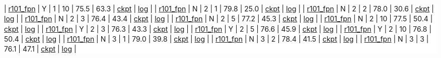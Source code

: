 | [r101_fpn](/configs/detection/fsce/voc/split1/fsce_r101_fpn_contrastive-loss_voc-split1_10shot-fine-tuning.py) |        Y         |   1   |  10  |   75.5    |    63.3    | [ckpt](https://download.openmmlab.com/rsifewshot/detection/fsce/voc/split1/fsce_r101_fpn_contrastive-loss_voc-split1_10shot-fine-tuning_20211101_165137-833012d3.pth) | [log](https://download.openmmlab.com/rsifewshot/detection/fsce/voc/split1/fsce_r101_fpn_contrastive-loss_voc-split1_10shot-fine-tuning.log.json) |
|          [r101_fpn](/configs/detection/fsce/voc/split2/fsce_r101_fpn_voc-split2_1shot-fine-tuning.py)          |        N         |   2   |  1   |   79.8    |    25.0    |          [ckpt](https://download.openmmlab.com/rsifewshot/detection/fsce/voc/split2/fsce_r101_fpn_voc-split2_1shot-fine-tuning_20211101_194330-9aca29bf.pth)          |          [log](https://download.openmmlab.com/rsifewshot/detection/fsce/voc/split2/fsce_r101_fpn_voc-split2_1shot-fine-tuning.log.json)          |
|          [r101_fpn](/configs/detection/fsce/voc/split2/fsce_r101_fpn_voc-split2_2shot-fine-tuning.py)          |        N         |   2   |  2   |   78.0    |    30.6    |          [ckpt](https://download.openmmlab.com/rsifewshot/detection/fsce/voc/split2/fsce_r101_fpn_voc-split2_2shot-fine-tuning_20211101_195856-3e4cbf81.pth)          |          [log](https://download.openmmlab.com/rsifewshot/detection/fsce/voc/split2/fsce_r101_fpn_voc-split2_2shot-fine-tuning.log.json)          |
|          [r101_fpn](/configs/detection/fsce/voc/split2/fsce_r101_fpn_voc-split2_3shot-fine-tuning.py)          |        N         |   2   |  3   |   76.4    |    43.4    |          [ckpt](https://download.openmmlab.com/rsifewshot/detection/fsce/voc/split2/fsce_r101_fpn_voc-split2_3shot-fine-tuning_20211101_221253-c3cb1bc5.pth)          |          [log](https://download.openmmlab.com/rsifewshot/detection/fsce/voc/split2/fsce_r101_fpn_voc-split2_3shot-fine-tuning.log.json)          |
|          [r101_fpn](/configs/detection/fsce/voc/split2/fsce_r101_fpn_voc-split2_5shot-fine-tuning.py)          |        N         |   2   |  5   |   77.2    |    45.3    |          [ckpt](https://download.openmmlab.com/rsifewshot/detection/fsce/voc/split2/fsce_r101_fpn_voc-split2_5shot-fine-tuning_20211101_224701-36a1b478.pth)          |          [log](https://download.openmmlab.com/rsifewshot/detection/fsce/voc/split2/fsce_r101_fpn_voc-split2_5shot-fine-tuning.log.json)          |
|         [r101_fpn](/configs/detection/fsce/voc/split2/fsce_r101_fpn_voc-split2_10shot-fine-tuning.py)          |        N         |   2   |  10  |   77.5    |    50.4    |         [ckpt](https://download.openmmlab.com/rsifewshot/detection/fsce/voc/split2/fsce_r101_fpn_voc-split2_10shot-fine-tuning_20211101_232105-3f91d0cc.pth)          |         [log](https://download.openmmlab.com/rsifewshot/detection/fsce/voc/split2/fsce_r101_fpn_voc-split2_10shot-fine-tuning.log.json)          |
| [r101_fpn](/configs/detection/fsce/voc/split2/fsce_r101_fpn_contrastive-loss_voc-split2_3shot-fine-tuning.py)  |        Y         |   2   |  3   |   76.3    |    43.3    | [ckpt](https://download.openmmlab.com/rsifewshot/detection/fsce/voc/split2/fsce_r101_fpn_contrastive-loss_voc-split2_3shot-fine-tuning_20211101_201853-665e5ffb.pth)  | [log](https://download.openmmlab.com/rsifewshot/detection/fsce/voc/split2/fsce_r101_fpn_contrastive-loss_voc-split2_3shot-fine-tuning.log.json)  |
| [r101_fpn](/configs/detection/fsce/voc/split2/fsce_r101_fpn_contrastive-loss_voc-split2_5shot-fine-tuning.py)  |        Y         |   2   |  5   |   76.6    |    45.9    | [ckpt](https://download.openmmlab.com/rsifewshot/detection/fsce/voc/split2/fsce_r101_fpn_contrastive-loss_voc-split2_5shot-fine-tuning_20211101_205345-cfedd8c2.pth)  | [log](https://download.openmmlab.com/rsifewshot/detection/fsce/voc/split2/fsce_r101_fpn_contrastive-loss_voc-split2_5shot-fine-tuning.log.json)  |
| [r101_fpn](/configs/detection/fsce/voc/split2/fsce_r101_fpn_contrastive-loss_voc-split2_10shot-fine-tuning.py) |        Y         |   2   |  10  |   76.8    |    50.4    | [ckpt](https://download.openmmlab.com/rsifewshot/detection/fsce/voc/split2/fsce_r101_fpn_contrastive-loss_voc-split2_10shot-fine-tuning_20211101_212829-afca4e8e.pth) | [log](https://download.openmmlab.com/rsifewshot/detection/fsce/voc/split2/fsce_r101_fpn_contrastive-loss_voc-split2_10shot-fine-tuning.log.json) |
|          [r101_fpn](/configs/detection/fsce/voc/split3/fsce_r101_fpn_voc-split3_1shot-fine-tuning.py)          |        N         |   3   |  1   |   79.0    |    39.8    |          [ckpt](https://download.openmmlab.com/rsifewshot/detection/fsce/voc/split3/fsce_r101_fpn_voc-split3_1shot-fine-tuning_20211101_145152-5ad96c55.pth)          |          [log](https://download.openmmlab.com/rsifewshot/detection/fsce/voc/split3/fsce_r101_fpn_voc-split3_1shot-fine-tuning.log.json)          |
|          [r101_fpn](/configs/detection/fsce/voc/split3/fsce_r101_fpn_voc-split3_2shot-fine-tuning.py)          |        N         |   3   |  2   |   78.4    |    41.5    |          [ckpt](https://download.openmmlab.com/rsifewshot/detection/fsce/voc/split3/fsce_r101_fpn_voc-split3_2shot-fine-tuning_20211101_151930-77eb48e7.pth)          |          [log](https://download.openmmlab.com/rsifewshot/detection/fsce/voc/split3/fsce_r101_fpn_voc-split3_2shot-fine-tuning.log.json)          |
|          [r101_fpn](/configs/detection/fsce/voc/split3/fsce_r101_fpn_voc-split3_3shot-fine-tuning.py)          |        N         |   3   |  3   |   76.1    |    47.1    |          [ckpt](https://download.openmmlab.com/rsifewshot/detection/fsce/voc/split3/fsce_r101_fpn_voc-split3_3shot-fine-tuning_20211101_180143-0e3f0471.pth)          |          [log](https://download.openmmlab.com/rsifewshot/detection/fsce/voc/split3/fsce_r101_fpn_voc-split3_3shot-fine-tuning.log.json)          |
